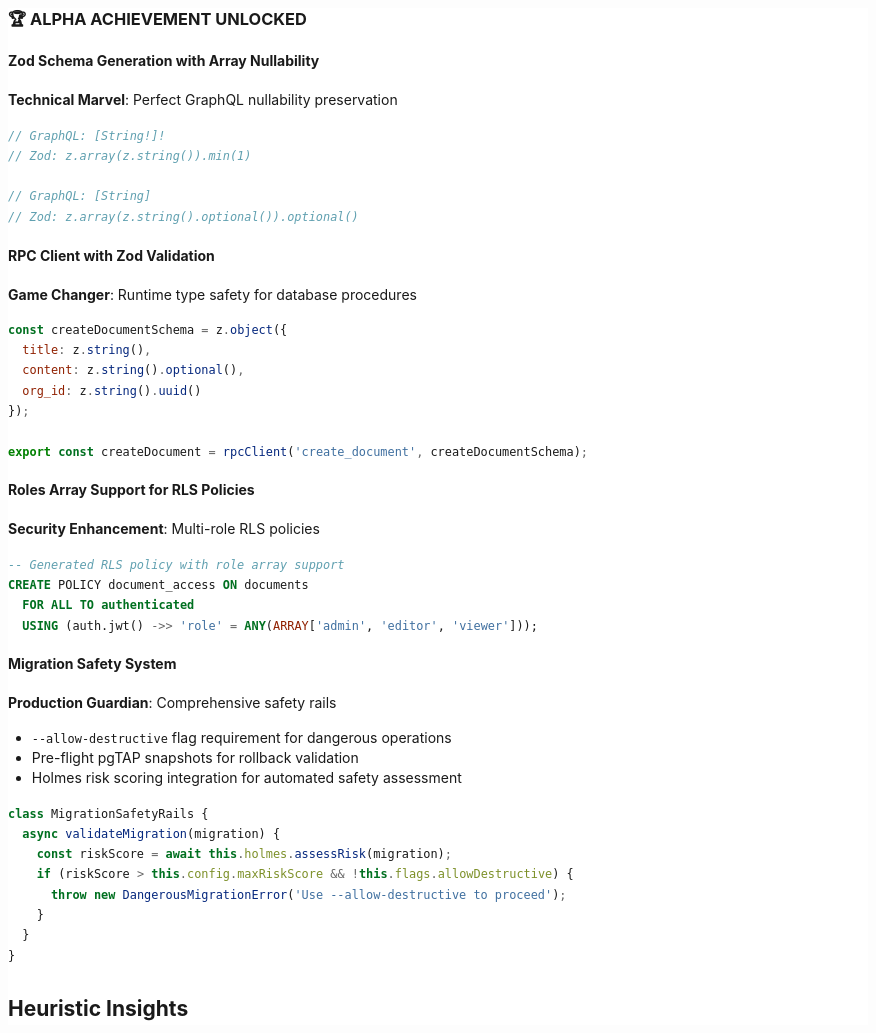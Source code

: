 ### 🏆 ALPHA ACHIEVEMENT UNLOCKED

#### Zod Schema Generation with Array Nullability
**Technical Marvel**: Perfect GraphQL nullability preservation
```typescript
// GraphQL: [String!]!
// Zod: z.array(z.string()).min(1)

// GraphQL: [String]
// Zod: z.array(z.string().optional()).optional()
```

#### RPC Client with Zod Validation
**Game Changer**: Runtime type safety for database procedures
```javascript
const createDocumentSchema = z.object({
  title: z.string(),
  content: z.string().optional(),
  org_id: z.string().uuid()
});

export const createDocument = rpcClient('create_document', createDocumentSchema);
```

#### Roles Array Support for RLS Policies
**Security Enhancement**: Multi-role RLS policies
```sql
-- Generated RLS policy with role array support
CREATE POLICY document_access ON documents 
  FOR ALL TO authenticated
  USING (auth.jwt() ->> 'role' = ANY(ARRAY['admin', 'editor', 'viewer']));
```

#### Migration Safety System
**Production Guardian**: Comprehensive safety rails
- `--allow-destructive` flag requirement for dangerous operations
- Pre-flight pgTAP snapshots for rollback validation  
- Holmes risk scoring integration for automated safety assessment

```javascript
class MigrationSafetyRails {
  async validateMigration(migration) {
    const riskScore = await this.holmes.assessRisk(migration);
    if (riskScore > this.config.maxRiskScore && !this.flags.allowDestructive) {
      throw new DangerousMigrationError('Use --allow-destructive to proceed');
    }
  }
}
```

## Heuristic Insights
